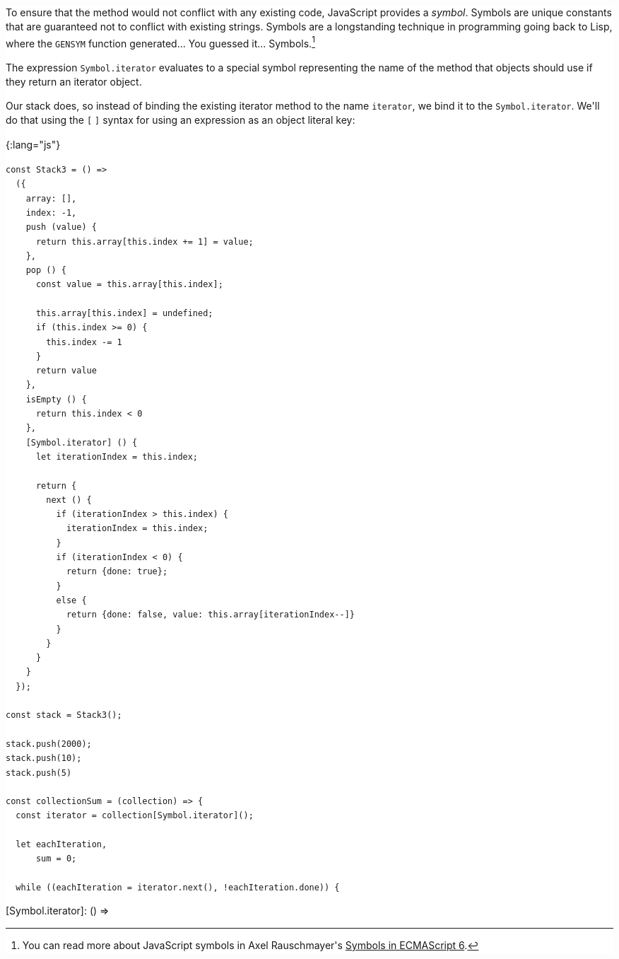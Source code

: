 To ensure that the method would not conflict with any existing code, JavaScript provides a *symbol*. Symbols are unique constants that are guaranteed not to conflict with existing strings. Symbols are a longstanding technique in programming going back to Lisp, where the `GENSYM` function generated... You guessed it... Symbols.[^symbol]

[^symbol]: You can read more about JavaScript symbols in Axel Rauschmayer's [Symbols in ECMAScript 6](http://www.2ality.com/2014/12/es6-symbols.html).

The expression `Symbol.iterator` evaluates to a special symbol representing the name of the method that objects should use if they return an iterator object.

Our stack does, so instead of binding the existing iterator method to the name `iterator`, we bind it to the `Symbol.iterator`. We'll do that using the `[` `]` syntax for using an expression as an object literal key:

{:lang="js"}
~~~~~~~~
const Stack3 = () =>
  ({
    array: [],
    index: -1,
    push (value) {
      return this.array[this.index += 1] = value;
    },
    pop () {
      const value = this.array[this.index];
    
      this.array[this.index] = undefined;
      if (this.index >= 0) { 
        this.index -= 1 
      }
      return value
    },
    isEmpty () {
      return this.index < 0
    },
    [Symbol.iterator] () {
      let iterationIndex = this.index;
      
      return {
        next () {
          if (iterationIndex > this.index) {
            iterationIndex = this.index;
          }
          if (iterationIndex < 0) {
            return {done: true};
          }
          else {
            return {done: false, value: this.array[iterationIndex--]}
          }
        }
      }
    }
  });

const stack = Stack3();

stack.push(2000);
stack.push(10);
stack.push(5)

const collectionSum = (collection) => {
  const iterator = collection[Symbol.iterator]();
  
  let eachIteration,
      sum = 0;
  
  while ((eachIteration = iterator.next(), !eachIteration.done)) {
~~~~~~~~

  [Symbol.iterator]: () =>